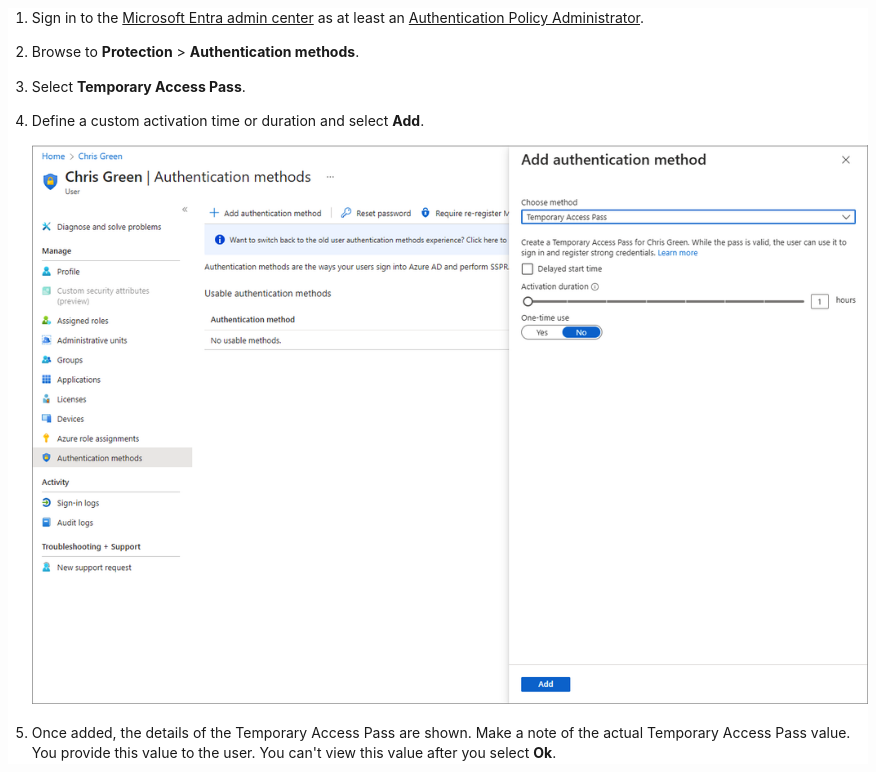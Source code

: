 1. Sign in to the [Microsoft Entra admin center](https://entra.microsoft.com) as at least an [Authentication Policy Administrator](../roles/permissions-reference.md#authentication-policy-administrator).
1. Browse to **Protection** > **Authentication methods**.
1. Select **Temporary Access Pass**.
1. Define a custom activation time or duration and select **Add**.

   ![Screenshot of how to create a Temporary Access Pass.](./media/how-to-authentication-temporary-access-pass/create.png)

1. Once added, the details of the Temporary Access Pass are shown. Make a note of the actual Temporary Access Pass value. You provide this value to the user. You can't view this value after you select **Ok**.
   
